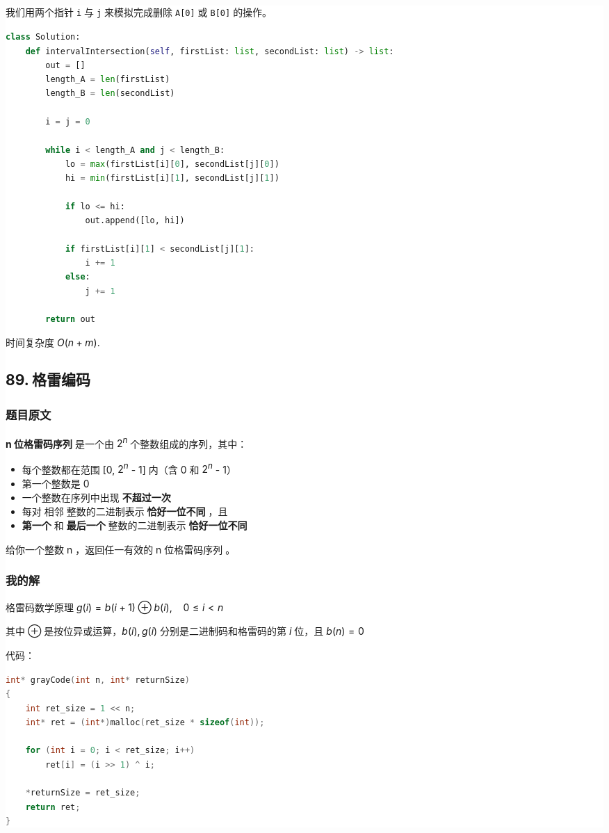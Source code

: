 我们用两个指针 `i` 与 `j` 来模拟完成删除 `A[0]` 或 `B[0]` 的操作。

```python
class Solution:
    def intervalIntersection(self, firstList: list, secondList: list) -> list:
        out = []
        length_A = len(firstList)
        length_B = len(secondList)

        i = j = 0

        while i < length_A and j < length_B:
            lo = max(firstList[i][0], secondList[j][0])
            hi = min(firstList[i][1], secondList[j][1])

            if lo <= hi:
                out.append([lo, hi])

            if firstList[i][1] < secondList[j][1]:
                i += 1
            else:
                j += 1
                
        return out
```

时间复杂度 $O(n + m)$.

## 89. 格雷编码
### 题目原文

**n 位格雷码序列** 是一个由 $2^n$ 个整数组成的序列，其中：
* 每个整数都在范围 [0, $2^n$ - 1] 内（含 0 和 $2^n$ - 1）
* 第一个整数是 0
* 一个整数在序列中出现 **不超过一次**
* 每对 相邻 整数的二进制表示 **恰好一位不同** ，且
* **第一个** 和 **最后一个** 整数的二进制表示 **恰好一位不同**

给你一个整数 n ，返回任一有效的 n 位格雷码序列 。

### 我的解

格雷码数学原理 $g(i) = b(i+1) \oplus b(i),~~~~0 \le i \lt n$

其中 $\oplus$ 是按位异或运算，$b(i), g(i)$ 分别是二进制码和格雷码的第 $i$ 位，且 $b(n) = 0$

代码：

```c
int* grayCode(int n, int* returnSize) 
{
    int ret_size = 1 << n;
    int* ret = (int*)malloc(ret_size * sizeof(int));
    
    for (int i = 0; i < ret_size; i++) 
        ret[i] = (i >> 1) ^ i;
    
    *returnSize = ret_size;
    return ret;
}
```
